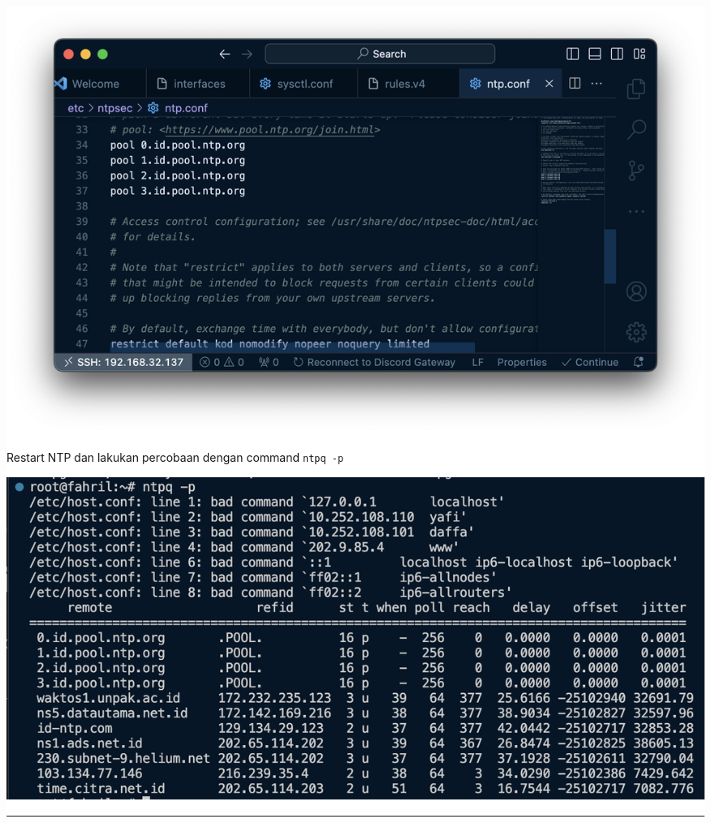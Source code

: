 ![Screenshot_2.png](assets/img/6.png)

Restart NTP dan lakukan percobaan dengan command `ntpq -p`

![Screenshot_3.png](assets/img/7.png)

---